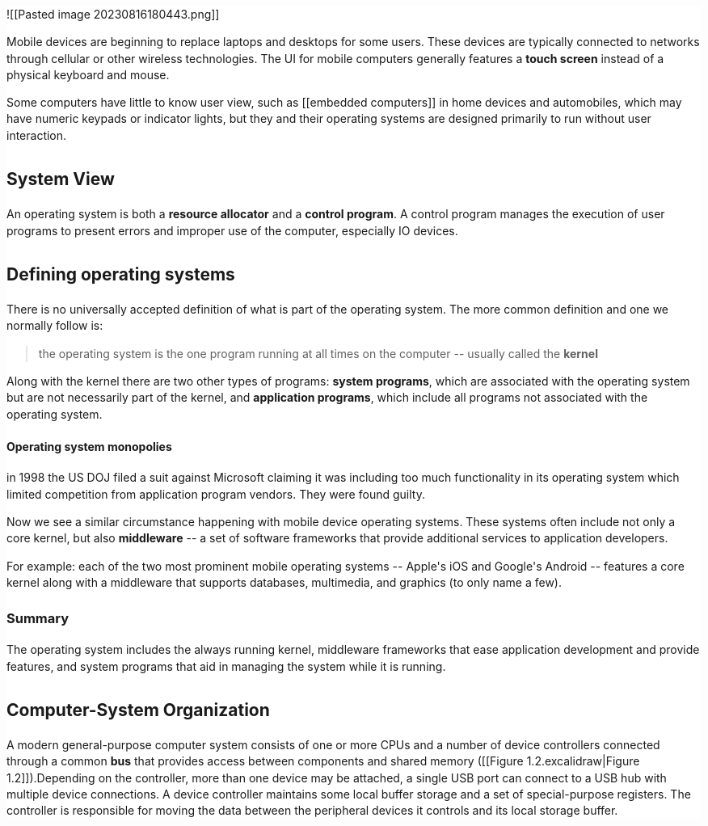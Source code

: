 ![[Pasted image 20230816180443.png]]

Mobile devices are beginning to replace laptops and desktops for some users. These devices are typically connected to networks through cellular or other wireless technologies. The UI for mobile computers generally features a **touch screen** instead of a physical keyboard and mouse. 

Some computers have little to know user view, such as [[embedded computers]] in home devices and automobiles, which may have numeric keypads or indicator lights, but they and their operating systems are designed primarily to run without user interaction.
## System View

An operating system is both a **resource allocator** and a **control program**.
A control program manages the execution of user programs to present errors and improper use of the computer, especially IO devices.

## Defining operating systems

There is no universally accepted definition of what is part of the operating system.
The more common definition and one we normally follow is:

> the operating system is the one program running at all times on the computer -- usually called the **kernel**

Along with the kernel there are two other types of programs: **system programs**, which are associated with the operating system but are not necessarily part of the kernel, and **application programs**, which include all programs not associated with the operating system.

#### Operating system monopolies
in 1998 the US DOJ filed a suit against Microsoft claiming it was including too much functionality in its operating system which limited competition from application program vendors. They were found guilty.

Now we see a similar circumstance happening with mobile device operating systems. These systems often include not only a core kernel, but also **middleware** -- a set of software frameworks that provide additional services to application developers. 

For example: each of the two most prominent mobile operating systems -- Apple's iOS and Google's Android -- features a core kernel along with a middleware that supports databases, multimedia, and graphics (to only name a few).


### Summary
The operating system includes the always running kernel, middleware frameworks that ease application development and provide features, and system programs that aid in managing the system while it is running.

## Computer-System Organization

A modern general-purpose computer system consists of one or more CPUs and a number of device controllers connected through a common **bus** that provides access between components and shared memory ([[Figure 1.2.excalidraw|Figure 1.2]]).Depending on the controller, more than one device may be attached, a single USB port can connect to a USB hub with multiple device connections. A device controller maintains some local buffer storage and a set of special-purpose registers. The controller is responsible for moving the data between the peripheral devices it controls and its local storage buffer.

